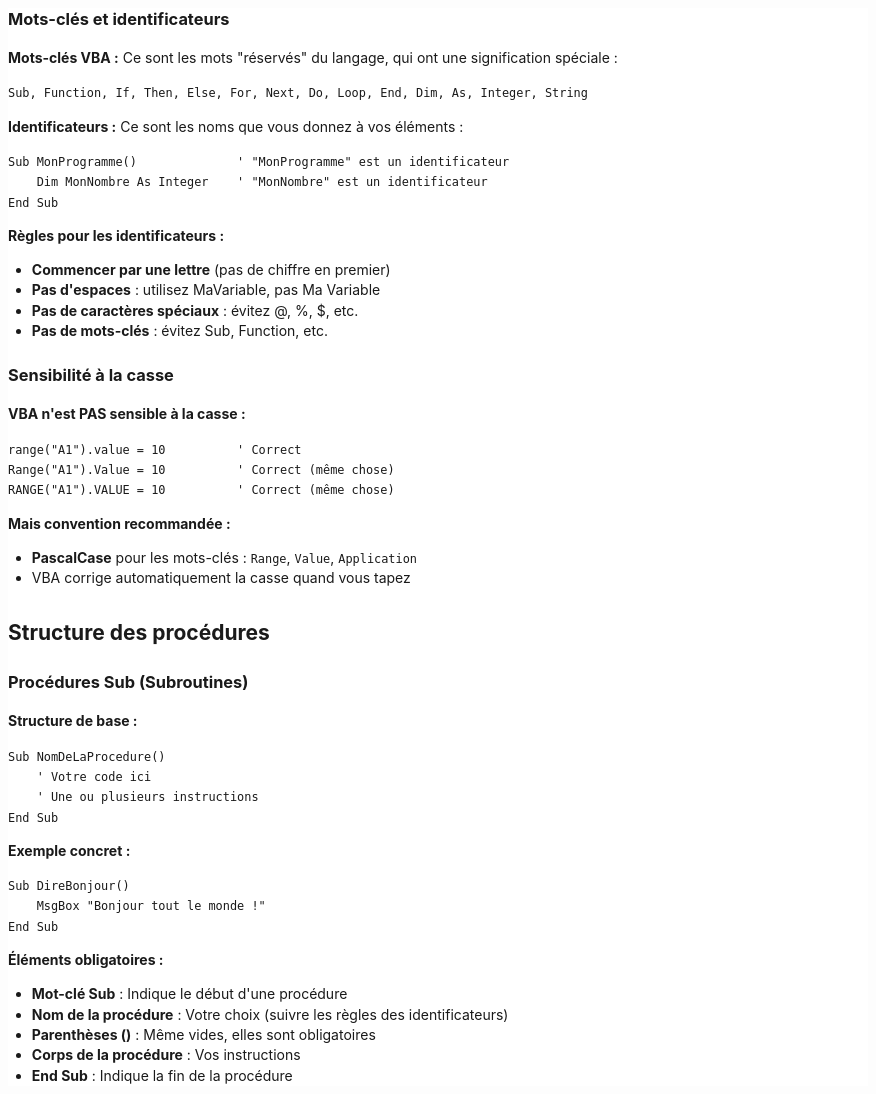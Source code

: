 ### Mots-clés et identificateurs

**Mots-clés VBA :**
Ce sont les mots "réservés" du langage, qui ont une signification spéciale :
```vba
Sub, Function, If, Then, Else, For, Next, Do, Loop, End, Dim, As, Integer, String
```

**Identificateurs :**
Ce sont les noms que vous donnez à vos éléments :
```vba
Sub MonProgramme()              ' "MonProgramme" est un identificateur
    Dim MonNombre As Integer    ' "MonNombre" est un identificateur
End Sub
```

**Règles pour les identificateurs :**
- **Commencer par une lettre** (pas de chiffre en premier)
- **Pas d'espaces** : utilisez MaVariable, pas Ma Variable
- **Pas de caractères spéciaux** : évitez @, %, $, etc.
- **Pas de mots-clés** : évitez Sub, Function, etc.

### Sensibilité à la casse

**VBA n'est PAS sensible à la casse :**
```vba
range("A1").value = 10          ' Correct
Range("A1").Value = 10          ' Correct (même chose)
RANGE("A1").VALUE = 10          ' Correct (même chose)
```

**Mais convention recommandée :**
- **PascalCase** pour les mots-clés : `Range`, `Value`, `Application`
- VBA corrige automatiquement la casse quand vous tapez

## Structure des procédures

### Procédures Sub (Subroutines)

**Structure de base :**
```vba
Sub NomDeLaProcedure()
    ' Votre code ici
    ' Une ou plusieurs instructions
End Sub
```

**Exemple concret :**
```vba
Sub DireBonjour()
    MsgBox "Bonjour tout le monde !"
End Sub
```

**Éléments obligatoires :**
- **Mot-clé Sub** : Indique le début d'une procédure
- **Nom de la procédure** : Votre choix (suivre les règles des identificateurs)
- **Parenthèses ()** : Même vides, elles sont obligatoires
- **Corps de la procédure** : Vos instructions
- **End Sub** : Indique la fin de la procédure
